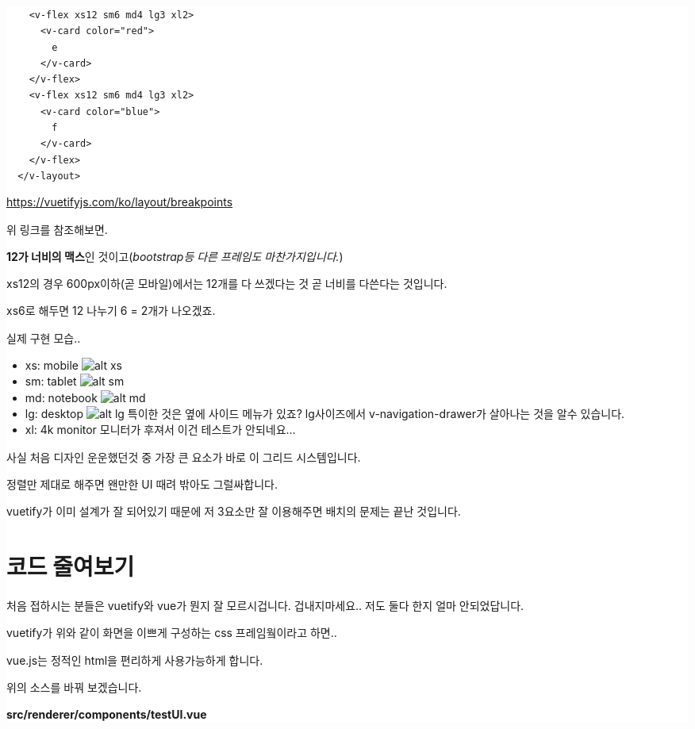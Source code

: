 ```
    <v-flex xs12 sm6 md4 lg3 xl2>
      <v-card color="red">
        e
      </v-card>
    </v-flex>
    <v-flex xs12 sm6 md4 lg3 xl2>
      <v-card color="blue">
        f
      </v-card>
    </v-flex>
  </v-layout>
```

https://vuetifyjs.com/ko/layout/breakpoints

위 링크를 참조해보면.

**12가 너비의 맥스**인 것이고(*bootstrap등 다른 프레임도 마찬가지입니다.*)

xs12의 경우 600px이하(곧 모바일)에서는 12개를 다 쓰겠다는 것 곧 너비를 다쓴다는 것입니다.

xs6로 해두면 12 나누기 6 = 2개가 나오겠죠.

실제 구현 모습..

- xs: mobile
  ![alt xs](https://fkkmemi.github.io/images/electron/2018-07-06%2010-45-14%20xs.png)
- sm: tablet
  ![alt sm](https://fkkmemi.github.io/images/electron/2018-07-06%2010-45-30%20sm.png)
- md: notebook
  ![alt md](https://fkkmemi.github.io/images/electron/2018-07-06%2010-45-46%20md.png)
- lg: desktop
  ![alt lg](https://fkkmemi.github.io/images/electron/2018-07-06%2010-46-01%20lg.png) 특이한 것은 옆에 사이드 메뉴가 있죠? lg사이즈에서 v-navigation-drawer가 살아나는 것을 알수 있습니다.
- xl: 4k monitor
  모니터가 후져서 이건 테스트가 안되네요…

사실 처음 디자인 운운했던것 중 가장 큰 요소가 바로 이 그리드 시스템입니다.

정렬만 제대로 해주면 왠만한 UI 때려 밖아도 그럴싸합니다.

vuetify가 이미 설계가 잘 되어있기 때문에 저 3요소만 잘 이용해주면 배치의 문제는 끝난 것입니다.

# 코드 줄여보기

처음 접하시는 분들은 vuetify와 vue가 뭔지 잘 모르시겁니다. 겁내지마세요.. 저도 둘다 한지 얼마 안되었답니다.

vuetify가 위와 같이 화면을 이쁘게 구성하는 css 프레임웤이라고 하면..

vue.js는 정적인 html을 편리하게 사용가능하게 합니다.

위의 소스를 바꿔 보겠습니다.

**src/renderer/components/testUI.vue**
